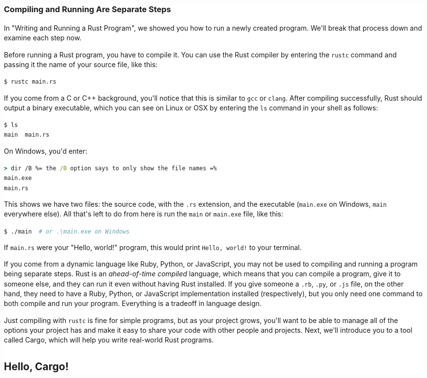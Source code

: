 ### Compiling and Running Are Separate Steps

In "Writing and Running a Rust Program", we showed you how to run a newly
created program. We'll break that process down and examine each step now.

Before running a Rust program, you have to compile it. You can use the Rust
compiler by entering the `rustc` command and passing it the name of your source
file, like this:

```bash
$ rustc main.rs
```

If you come from a C or C++ background, you'll notice that this is similar to
`gcc` or `clang`. After compiling successfully, Rust should output a binary
executable, which you can see on Linux or OSX by entering the `ls` command in
your shell as follows:

```bash
$ ls
main  main.rs
```

On Windows, you'd enter:

```cmd
> dir /B %= the /B option says to only show the file names =%
main.exe
main.rs
```

This shows we have two files: the source code, with the `.rs` extension, and the
executable (`main.exe` on Windows, `main` everywhere else). All that's left to
do from here is run the `main` or `main.exe` file, like this:

```bash
$ ./main  # or .\main.exe on Windows
```

If `main.rs` were your "Hello, world!" program, this would print `Hello,
world!` to your terminal.

If you come from a dynamic language like Ruby, Python, or JavaScript, you may
not be used to compiling and running a program being separate steps. Rust is an
*ahead-of-time compiled* language, which means that you can compile a program,
give it to someone else, and they can run it even without having Rust
installed. If you give someone a `.rb`, `.py`, or `.js` file, on the other
hand, they need to have a Ruby, Python, or JavaScript implementation installed
(respectively), but you only need one command to both compile and run your
program. Everything is a tradeoff in language design.

Just compiling with `rustc` is fine for simple programs, but as your project
grows, you'll want to be able to manage all of the options your project has
and make it easy to share your code with other people and projects. Next, we'll
introduce you to a tool called Cargo, which will help you write real-world Rust
programs.

## Hello, Cargo!
